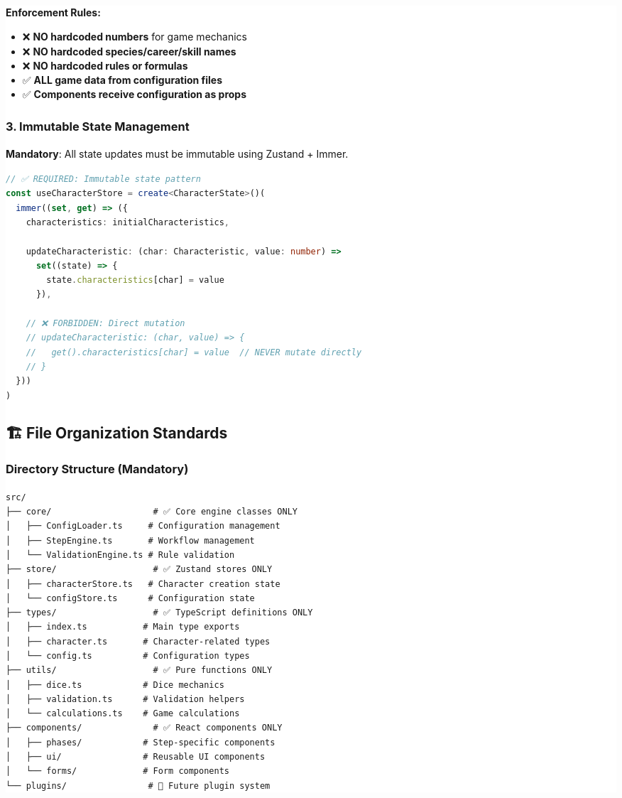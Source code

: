 **Enforcement Rules:**
- ❌ **NO hardcoded numbers** for game mechanics
- ❌ **NO hardcoded species/career/skill names**
- ❌ **NO hardcoded rules or formulas**
- ✅ **ALL game data from configuration files**
- ✅ **Components receive configuration as props**

### 3. Immutable State Management
**Mandatory**: All state updates must be immutable using Zustand + Immer.

```typescript
// ✅ REQUIRED: Immutable state pattern
const useCharacterStore = create<CharacterState>()(
  immer((set, get) => ({
    characteristics: initialCharacteristics,
    
    updateCharacteristic: (char: Characteristic, value: number) =>
      set((state) => {
        state.characteristics[char] = value
      }),
    
    // ❌ FORBIDDEN: Direct mutation
    // updateCharacteristic: (char, value) => {
    //   get().characteristics[char] = value  // NEVER mutate directly
    // }
  }))
)
```

## 🏗️ File Organization Standards

### Directory Structure (Mandatory)
```
src/
├── core/                    # ✅ Core engine classes ONLY
│   ├── ConfigLoader.ts     # Configuration management
│   ├── StepEngine.ts       # Workflow management
│   └── ValidationEngine.ts # Rule validation
├── store/                   # ✅ Zustand stores ONLY
│   ├── characterStore.ts   # Character creation state
│   └── configStore.ts      # Configuration state
├── types/                   # ✅ TypeScript definitions ONLY
│   ├── index.ts           # Main type exports
│   ├── character.ts       # Character-related types
│   └── config.ts          # Configuration types
├── utils/                   # ✅ Pure functions ONLY
│   ├── dice.ts            # Dice mechanics
│   ├── validation.ts      # Validation helpers
│   └── calculations.ts    # Game calculations
├── components/              # ✅ React components ONLY
│   ├── phases/            # Step-specific components
│   ├── ui/                # Reusable UI components
│   └── forms/             # Form components
└── plugins/                # 🚧 Future plugin system
```
